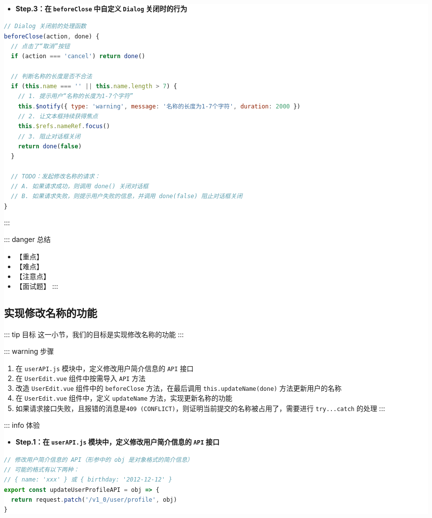 * **Step.3：在 `beforeClose` 中自定义 `Dialog` 关闭时的行为**

```js
// Dialog 关闭前的处理函数
beforeClose(action, done) {
  // 点击了“取消”按钮
  if (action === 'cancel') return done()

  // 判断名称的长度是否不合法
  if (this.name === '' || this.name.length > 7) {
    // 1. 提示用户“名称的长度为1-7个字符”
    this.$notify({ type: 'warning', message: '名称的长度为1-7个字符', duration: 2000 })
    // 2. 让文本框持续获得焦点
    this.$refs.nameRef.focus()
    // 3. 阻止对话框关闭
    return done(false)
  }

  // TODO：发起修改名称的请求：
  // A. 如果请求成功，则调用 done() 关闭对话框
  // B. 如果请求失败，则提示用户失败的信息，并调用 done(false) 阻止对话框关闭
}
```

:::

::: danger 总结

* 【重点】
* 【难点】
* 【注意点】
* 【面试题】
:::

## 实现修改名称的功能

::: tip 目标
这一小节，我们的目标是实现修改名称的功能
:::

::: warning 步骤

1. 在 `userAPI.js` 模块中，定义修改用户简介信息的 `API` 接口
2. 在 `UserEdit.vue` 组件中按需导入 `API` 方法
3. 改造 `UserEdit.vue` 组件中的 `beforeClose` 方法，在最后调用 `this.updateName(done)` 方法更新用户的名称
4. 在 `UserEdit.vue` 组件中，定义 `updateName` 方法，实现更新名称的功能
5. 如果请求接口失败，且报错的消息是`409 (CONFLICT)`，则证明当前提交的名称被占用了，需要进行 `try...catch` 的处理
:::

::: info 体验

* **Step.1：在 `userAPI.js` 模块中，定义修改用户简介信息的 `API` 接口**

```js
// 修改用户简介信息的 API（形参中的 obj 是对象格式的简介信息）
// 可能的格式有以下两种：
// { name: 'xxx' } 或 { birthday: '2012-12-12' }
export const updateUserProfileAPI = obj => {
  return request.patch('/v1_0/user/profile', obj)
}
```
